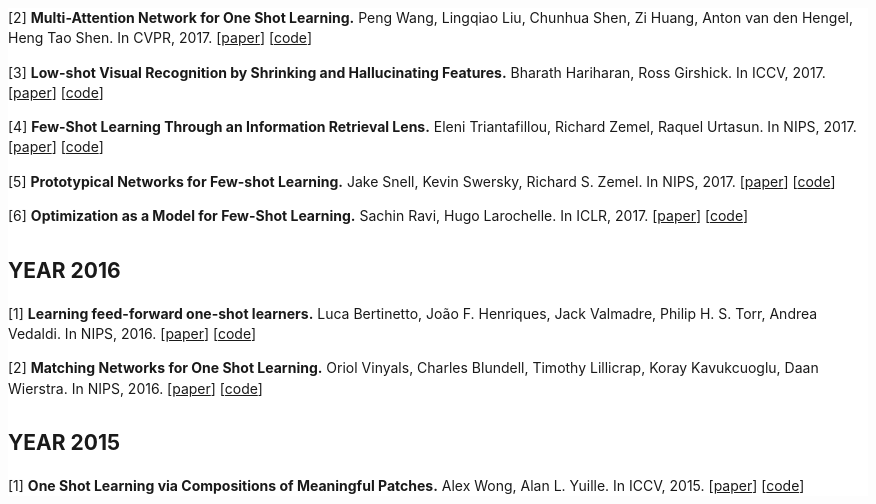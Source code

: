 [2] **Multi-Attention Network for One Shot Learning.**
Peng Wang, Lingqiao Liu, Chunhua Shen, Zi Huang, Anton van den Hengel, Heng Tao Shen.
In CVPR, 2017.
[[paper](http://openaccess.thecvf.com/content_cvpr_2017/html/Wang_Multi-Attention_Network_for_CVPR_2017_paper.html)]
[[code]()]

[3] **Low-shot Visual Recognition by Shrinking and Hallucinating Features.**
Bharath Hariharan, Ross Girshick.
In ICCV, 2017.
[[paper](https://arxiv.org/abs/1606.02819)]
[[code]()]

[4] **Few-Shot Learning Through an Information Retrieval Lens.**
Eleni Triantafillou, Richard Zemel, Raquel Urtasun.
In NIPS, 2017.
[[paper](https://arxiv.org/abs/1707.02610)]
[[code]()]

[5] **Prototypical Networks for Few-shot Learning.**
Jake Snell, Kevin Swersky, Richard S. Zemel.
In NIPS, 2017.
[[paper](https://arxiv.org/abs/1703.05175)]
[[code]()]

[6] **Optimization as a Model for Few-Shot Learning.**
Sachin Ravi, Hugo Larochelle.
In ICLR, 2017.
[[paper](https://openreview.net/forum?id=rJY0-Kcll)]
[[code]()]



## YEAR 2016

[1] **Learning feed-forward one-shot learners.**
Luca Bertinetto, João F. Henriques, Jack Valmadre, Philip H. S. Torr, Andrea Vedaldi.
In NIPS, 2016.
[[paper](https://arxiv.org/abs/1606.05233)]
[[code]()]

[2] **Matching Networks for One Shot Learning.**
Oriol Vinyals, Charles Blundell, Timothy Lillicrap, Koray Kavukcuoglu, Daan Wierstra.
In NIPS, 2016.
[[paper](https://arxiv.org/abs/1606.04080)]
[[code]()]



## YEAR 2015

[1] **One Shot Learning via Compositions of Meaningful Patches.**
Alex Wong, Alan L. Yuille.
In ICCV, 2015.
[[paper](http://openaccess.thecvf.com/content_iccv_2015/html/Wong_One_Shot_Learning_ICCV_2015_paper.html)]
[[code]()]


